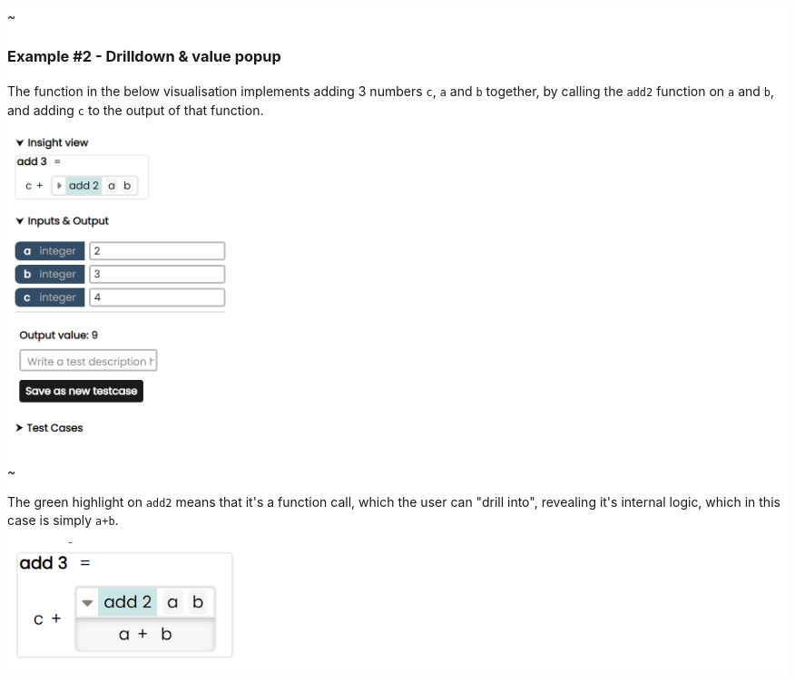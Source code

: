 ~

### Example #2 - Drilldown & value popup

The function in the below visualisation implements adding 3 numbers `c`, `a` and `b` together, by calling the `add2` function on `a` and `b`, and adding `c` to the output of that function.

<img src ="img/insightex2a.png" alt="Insight view Example #2a" width="30%" height="30%" title="Insight view Example #2a"/>

~

The green highlight on `add2` means that it's a function call, which the user can "drill into", revealing it's internal logic, which in this case is simply `a+b`.

<img src ="img/insightex2b.png" alt="Insight view Example #2b" width="30%" height="30%" title="Insight view Example #2b"/>
